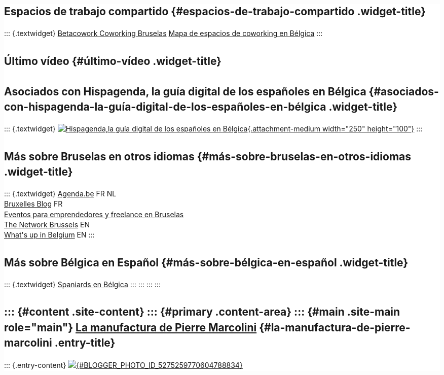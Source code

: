 Espacios de trabajo compartido {#espacios-de-trabajo-compartido .widget-title}
------------------------------

::: {.textwidget}
[Betacowork Coworking Bruselas](http://www.betacowork.com) [Mapa de
espacios de coworking en Bélgica](http://coworkingbelgium.com)
:::

Último vídeo {#último-vídeo .widget-title}
------------

Asociados con Hispagenda, la guía digital de los españoles en Bélgica {#asociados-con-hispagenda-la-guía-digital-de-los-españoles-en-bélgica .widget-title}
---------------------------------------------------------------------

::: {.textwidget}
[![Hispagenda,la guía digital de los españoles en
Bélgica](../../wp-content/uploads/2010/04/Hispagenda-250px.gif "Hispagenda, la guía digital de los españoles en Bélgica"){.attachment-medium
width="250" height="100"}](http://www.hispagenda.com)
:::

Más sobre Bruselas en otros idiomas {#más-sobre-bruselas-en-otros-idiomas .widget-title}
-----------------------------------

::: {.textwidget}
[Agenda.be](http://www.agenda.be) FR NL\
[Bruxelles Blog](http://www.bxlblog.be/) FR\
[Eventos para emprendedores y freelance en
Bruselas](http://www.betacowork.com/events/)\
[The Network
Brussels](http://groups.yahoo.com/group/TheNetworkBrussels/) EN\
[What\'s up in Belgium](http://www.whatsupin.be/) EN
:::

Más sobre Bélgica en Español {#más-sobre-bélgica-en-español .widget-title}
----------------------------

::: {.textwidget}
[Spaniards en Bélgica](http://www.spaniards.es/paises/belgica)
:::
:::
:::
:::

::: {#content .site-content}
::: {#primary .content-area}
::: {#main .site-main role="main"}
[La manufactura de Pierre Marcolini](../../index.html?p=192) {#la-manufactura-de-pierre-marcolini .entry-title}
------------------------------------------------------------

::: {.entry-content}
[![](http://1.bp.blogspot.com/_m9ESRqvSnjc/STV8z9TOnGI/AAAAAAAAB20/fas1dczKcXg/s320/DSCN1789.JPG){#BLOGGER_PHOTO_ID_5275259770604788834}](http://1.bp.blogspot.com/_m9ESRqvSnjc/STV8z9TOnGI/AAAAAAAAB20/fas1dczKcXg/s1600-h/DSCN1789.JPG)
